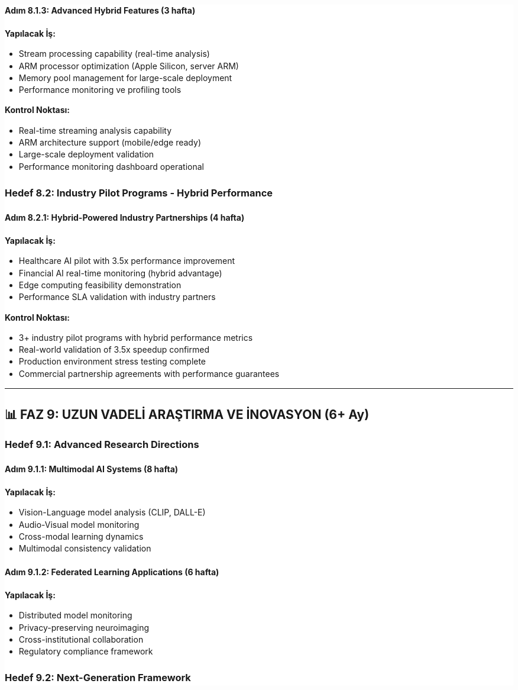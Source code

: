 #### Adım 8.1.3: Advanced Hybrid Features (3 hafta)
**Yapılacak İş:**
- Stream processing capability (real-time analysis)
- ARM processor optimization (Apple Silicon, server ARM)
- Memory pool management for large-scale deployment
- Performance monitoring ve profiling tools

**Kontrol Noktası:**
- Real-time streaming analysis capability
- ARM architecture support (mobile/edge ready)
- Large-scale deployment validation
- Performance monitoring dashboard operational

### Hedef 8.2: Industry Pilot Programs - Hybrid Performance

#### Adım 8.2.1: Hybrid-Powered Industry Partnerships (4 hafta)
**Yapılacak İş:**
- Healthcare AI pilot with 3.5x performance improvement
- Financial AI real-time monitoring (hybrid advantage)
- Edge computing feasibility demonstration
- Performance SLA validation with industry partners

**Kontrol Noktası:**
- 3+ industry pilot programs with hybrid performance metrics
- Real-world validation of 3.5x speedup confirmed
- Production environment stress testing complete
- Commercial partnership agreements with performance guarantees

---

## 📊 FAZ 9: UZUN VADELİ ARAŞTIRMA VE İNOVASYON (6+ Ay)

### Hedef 9.1: Advanced Research Directions

#### Adım 9.1.1: Multimodal AI Systems (8 hafta)
**Yapılacak İş:**
- Vision-Language model analysis (CLIP, DALL-E)
- Audio-Visual model monitoring
- Cross-modal learning dynamics
- Multimodal consistency validation

#### Adım 9.1.2: Federated Learning Applications (6 hafta)
**Yapılacak İş:**
- Distributed model monitoring
- Privacy-preserving neuroimaging
- Cross-institutional collaboration
- Regulatory compliance framework

### Hedef 9.2: Next-Generation Framework
